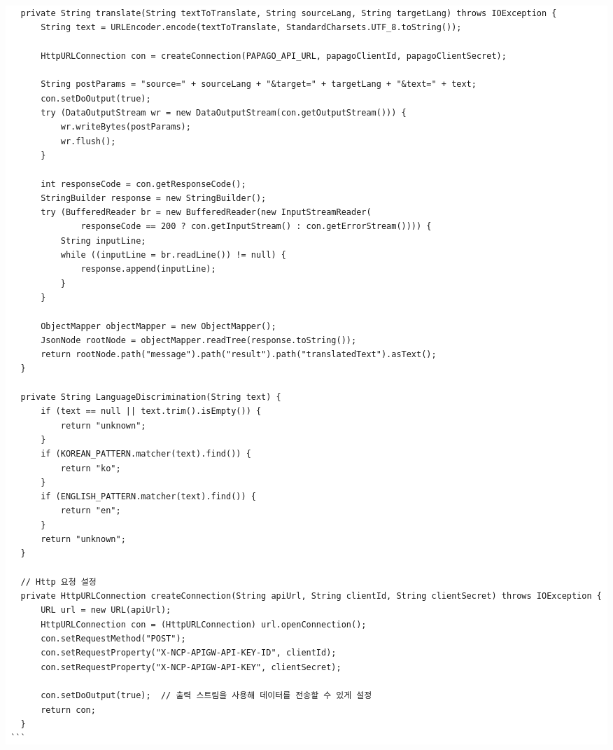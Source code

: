        private String translate(String textToTranslate, String sourceLang, String targetLang) throws IOException {
           String text = URLEncoder.encode(textToTranslate, StandardCharsets.UTF_8.toString());
   
           HttpURLConnection con = createConnection(PAPAGO_API_URL, papagoClientId, papagoClientSecret);
   
           String postParams = "source=" + sourceLang + "&target=" + targetLang + "&text=" + text;
           con.setDoOutput(true);
           try (DataOutputStream wr = new DataOutputStream(con.getOutputStream())) {
               wr.writeBytes(postParams);
               wr.flush();
           }
   
           int responseCode = con.getResponseCode();
           StringBuilder response = new StringBuilder();
           try (BufferedReader br = new BufferedReader(new InputStreamReader(
                   responseCode == 200 ? con.getInputStream() : con.getErrorStream()))) {
               String inputLine;
               while ((inputLine = br.readLine()) != null) {
                   response.append(inputLine);
               }
           }
   
           ObjectMapper objectMapper = new ObjectMapper();
           JsonNode rootNode = objectMapper.readTree(response.toString());
           return rootNode.path("message").path("result").path("translatedText").asText();
       }
   
       private String LanguageDiscrimination(String text) {
           if (text == null || text.trim().isEmpty()) {
               return "unknown";
           }
           if (KOREAN_PATTERN.matcher(text).find()) {
               return "ko";
           }
           if (ENGLISH_PATTERN.matcher(text).find()) {
               return "en";
           }
           return "unknown";
       }
   
       // Http 요청 설정
       private HttpURLConnection createConnection(String apiUrl, String clientId, String clientSecret) throws IOException {
           URL url = new URL(apiUrl);
           HttpURLConnection con = (HttpURLConnection) url.openConnection();
           con.setRequestMethod("POST");
           con.setRequestProperty("X-NCP-APIGW-API-KEY-ID", clientId);
           con.setRequestProperty("X-NCP-APIGW-API-KEY", clientSecret);
   
           con.setDoOutput(true);  // 출력 스트림을 사용해 데이터를 전송할 수 있게 설정
           return con;
       }
     ```
